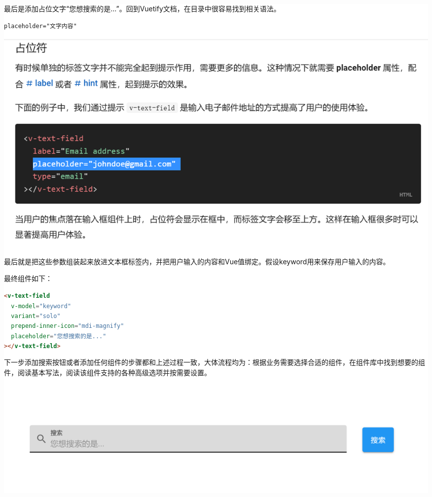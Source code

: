 最后是添加占位文字“您想搜索的是...”。回到Vuetify文档，在目录中很容易找到相关语法。

```html
placeholder="文字内容"
```

​![image](../assets/image-20241225183853-bdyp9d2.png)​

最后就是把这些参数组装起来放进文本框标签内，并把用户输入的内容和Vue值绑定。假设keyword用来保存用户输入的内容。

最终组件如下：

```html
<v-text-field
  v-model="keyword"
  variant="solo"
  prepend-inner-icon="mdi-magnify"
  placeholder="您想搜索的是..."
></v-text-field>
```

下一步添加搜索按钮或者添加任何组件的步骤都和上述过程一致，大体流程均为：根据业务需要选择合适的组件，在组件库中找到想要的组件，阅读基本写法，阅读该组件支持的各种高级选项并按需要设置。

​![image](../assets/image-20241225211009-3p2zohh.png)​
